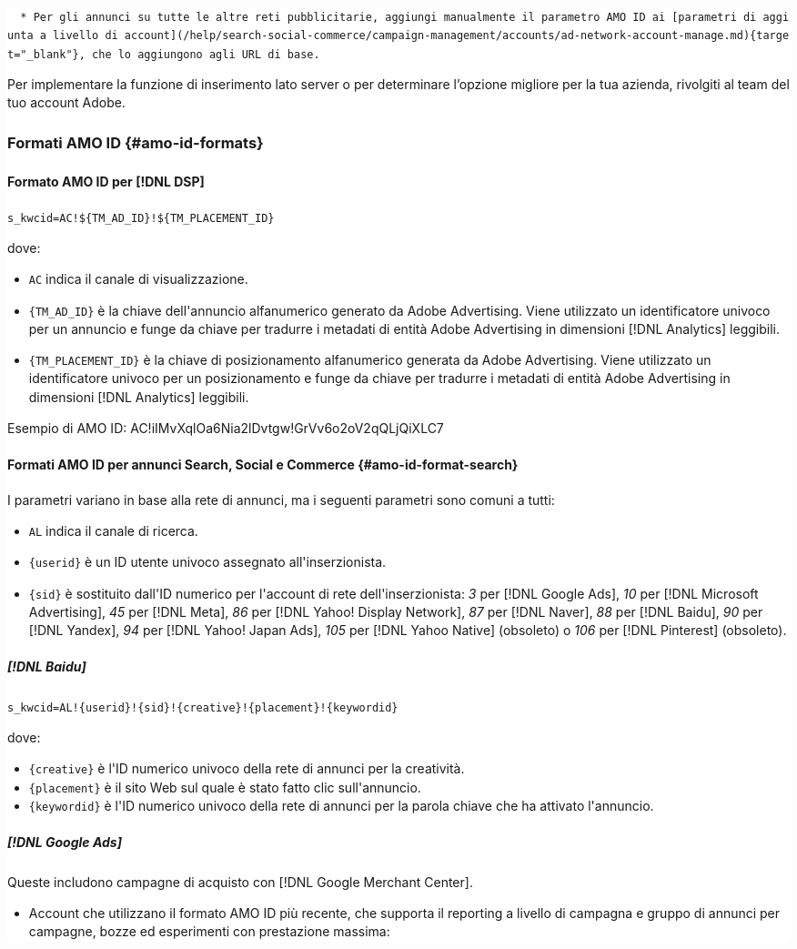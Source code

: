       * Per gli annunci su tutte le altre reti pubblicitarie, aggiungi manualmente il parametro AMO ID ai [parametri di aggiunta a livello di account](/help/search-social-commerce/campaign-management/accounts/ad-network-account-manage.md){target="_blank"}, che lo aggiungono agli URL di base.

Per implementare la funzione di inserimento lato server o per determinare l’opzione migliore per la tua azienda, rivolgiti al team del tuo account Adobe.

### Formati AMO ID {#amo-id-formats}

#### Formato AMO ID per [!DNL DSP]

`s_kwcid=AC!${TM_AD_ID}!${TM_PLACEMENT_ID}`

dove:

* `AC` indica il canale di visualizzazione.

* `{TM_AD_ID}` è la chiave dell&#39;annuncio alfanumerico generato da Adobe Advertising. Viene utilizzato un identificatore univoco per un annuncio e funge da chiave per tradurre i metadati di entità Adobe Advertising in dimensioni [!DNL Analytics] leggibili.

* `{TM_PLACEMENT_ID}` è la chiave di posizionamento alfanumerico generata da Adobe Advertising. Viene utilizzato un identificatore univoco per un posizionamento e funge da chiave per tradurre i metadati di entità Adobe Advertising in dimensioni [!DNL Analytics] leggibili.

Esempio di AMO ID: AC!iIMvXqlOa6Nia2lDvtgw!GrVv6o2oV2qQLjQiXLC7

#### Formati AMO ID per annunci Search, Social e Commerce {#amo-id-format-search}

I parametri variano in base alla rete di annunci, ma i seguenti parametri sono comuni a tutti:

* `AL` indica il canale di ricerca. 

* `{userid}` è un ID utente univoco assegnato all&#39;inserzionista.

* `{sid}` è sostituito dall&#39;ID numerico per l&#39;account di rete dell&#39;inserzionista: *3* per [!DNL Google Ads], *10* per [!DNL Microsoft Advertising], *45* per [!DNL Meta], *86* per [!DNL Yahoo! Display Network], *87* per [!DNL Naver], *88* per [!DNL Baidu], *90* per [!DNL Yandex], *94* per [!DNL Yahoo! Japan Ads], *105* per [!DNL Yahoo Native] (obsoleto) o *106* per [!DNL Pinterest] (obsoleto).

##### [!DNL Baidu]

`s_kwcid=AL!{userid}!{sid}!{creative}!{placement}!{keywordid}`

dove:

* `{creative}` è l&#39;ID numerico univoco della rete di annunci per la creatività.
* `{placement}` è il sito Web sul quale è stato fatto clic sull&#39;annuncio.
* `{keywordid}` è l&#39;ID numerico univoco della rete di annunci per la parola chiave che ha attivato l&#39;annuncio.

##### [!DNL Google Ads]

Queste includono campagne di acquisto con [!DNL Google Merchant Center].

* Account che utilizzano il formato AMO ID più recente, che supporta il reporting a livello di campagna e gruppo di annunci per campagne, bozze ed esperimenti con prestazione massima:
